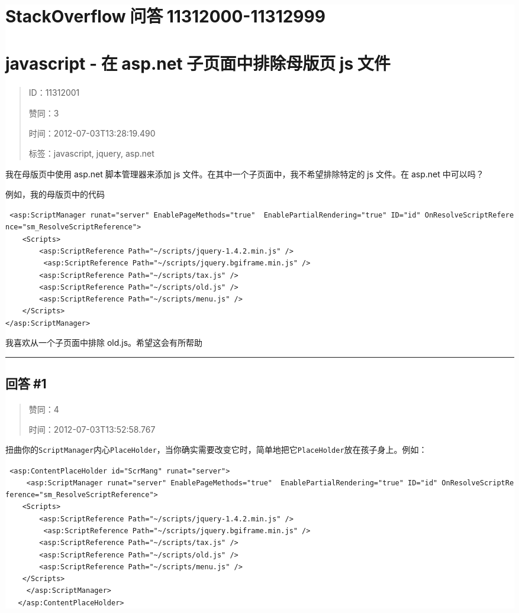 # StackOverflow 问答 11312000-11312999

# javascript - 在 asp.net 子页面中排除母版页 js 文件

> ID：11312001
> 
> 赞同：3
> 
> 时间：2012-07-03T13:28:19.490
> 
> 标签：javascript, jquery, asp.net

我在母版页中使用 asp.net 脚本管理器来添加 js 文件。在其中一个子页面中，我不希望排除特定的 js 文件。在 asp.net 中可以吗？

例如，我的母版页中的代码

```
 <asp:ScriptManager runat="server" EnablePageMethods="true"  EnablePartialRendering="true" ID="id" OnResolveScriptReference="sm_ResolveScriptReference">
    <Scripts>
        <asp:ScriptReference Path="~/scripts/jquery-1.4.2.min.js" /> 
         <asp:ScriptReference Path="~/scripts/jquery.bgiframe.min.js" />
        <asp:ScriptReference Path="~/scripts/tax.js" />
        <asp:ScriptReference Path="~/scripts/old.js" />
        <asp:ScriptReference Path="~/scripts/menu.js" />
    </Scripts>
</asp:ScriptManager> 
```

我喜欢从一个子页面中排除 old.js。希望这会有所帮助

* * *

## 回答 #1

> 赞同：4
> 
> 时间：2012-07-03T13:52:58.767

扭曲你的`ScriptManager`内心`PlaceHolder`，当你确实需要改变它时，简单地把它`PlaceHolder`放在孩子身上。例如：

```
 <asp:ContentPlaceHolder id="ScrMang" runat="server">        
     <asp:ScriptManager runat="server" EnablePageMethods="true"  EnablePartialRendering="true" ID="id" OnResolveScriptReference="sm_ResolveScriptReference">
    <Scripts>
        <asp:ScriptReference Path="~/scripts/jquery-1.4.2.min.js" /> 
         <asp:ScriptReference Path="~/scripts/jquery.bgiframe.min.js" />
        <asp:ScriptReference Path="~/scripts/tax.js" />
        <asp:ScriptReference Path="~/scripts/old.js" />
        <asp:ScriptReference Path="~/scripts/menu.js" />
    </Scripts>
     </asp:ScriptManager>       
   </asp:ContentPlaceHolder> 
```
